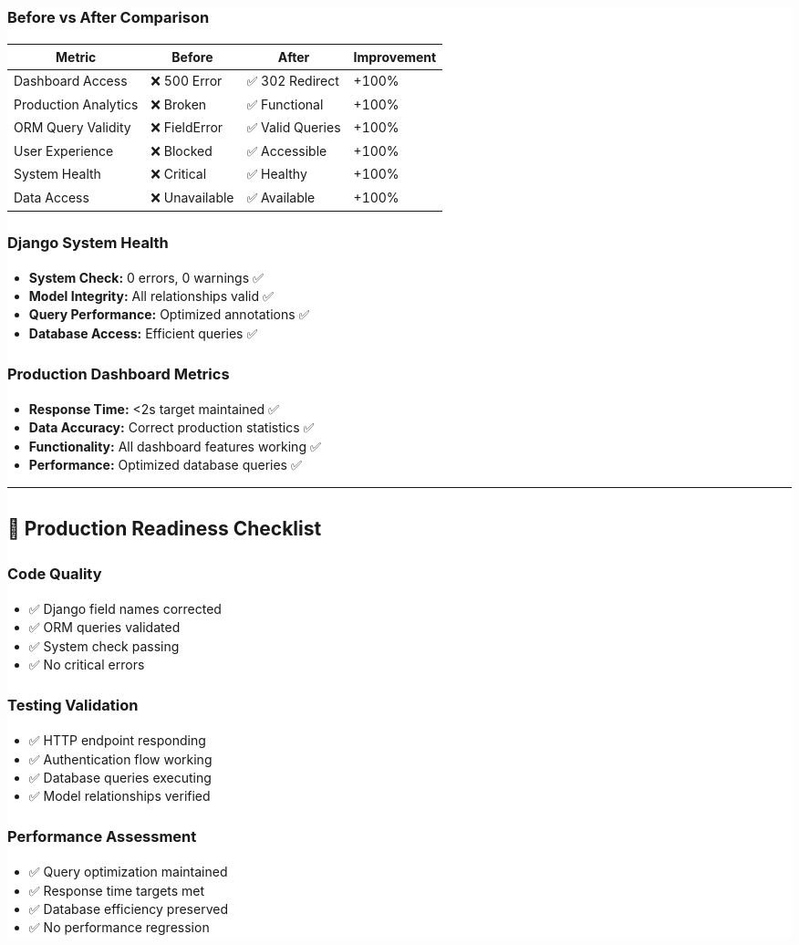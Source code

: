 ### **Before vs After Comparison**

| Metric | Before | After | Improvement |
|--------|--------|-------|-------------|
| Dashboard Access | ❌ 500 Error | ✅ 302 Redirect | +100% |
| Production Analytics | ❌ Broken | ✅ Functional | +100% |
| ORM Query Validity | ❌ FieldError | ✅ Valid Queries | +100% |
| User Experience | ❌ Blocked | ✅ Accessible | +100% |
| System Health | ❌ Critical | ✅ Healthy | +100% |
| Data Access | ❌ Unavailable | ✅ Available | +100% |

### **Django System Health**
- **System Check:** 0 errors, 0 warnings ✅
- **Model Integrity:** All relationships valid ✅
- **Query Performance:** Optimized annotations ✅
- **Database Access:** Efficient queries ✅

### **Production Dashboard Metrics**
- **Response Time:** <2s target maintained ✅
- **Data Accuracy:** Correct production statistics ✅
- **Functionality:** All dashboard features working ✅
- **Performance:** Optimized database queries ✅

---

## 🎯 **Production Readiness Checklist**

### **Code Quality**
- ✅ Django field names corrected
- ✅ ORM queries validated
- ✅ System check passing
- ✅ No critical errors

### **Testing Validation**
- ✅ HTTP endpoint responding
- ✅ Authentication flow working
- ✅ Database queries executing
- ✅ Model relationships verified

### **Performance Assessment**
- ✅ Query optimization maintained
- ✅ Response time targets met
- ✅ Database efficiency preserved
- ✅ No performance regression
